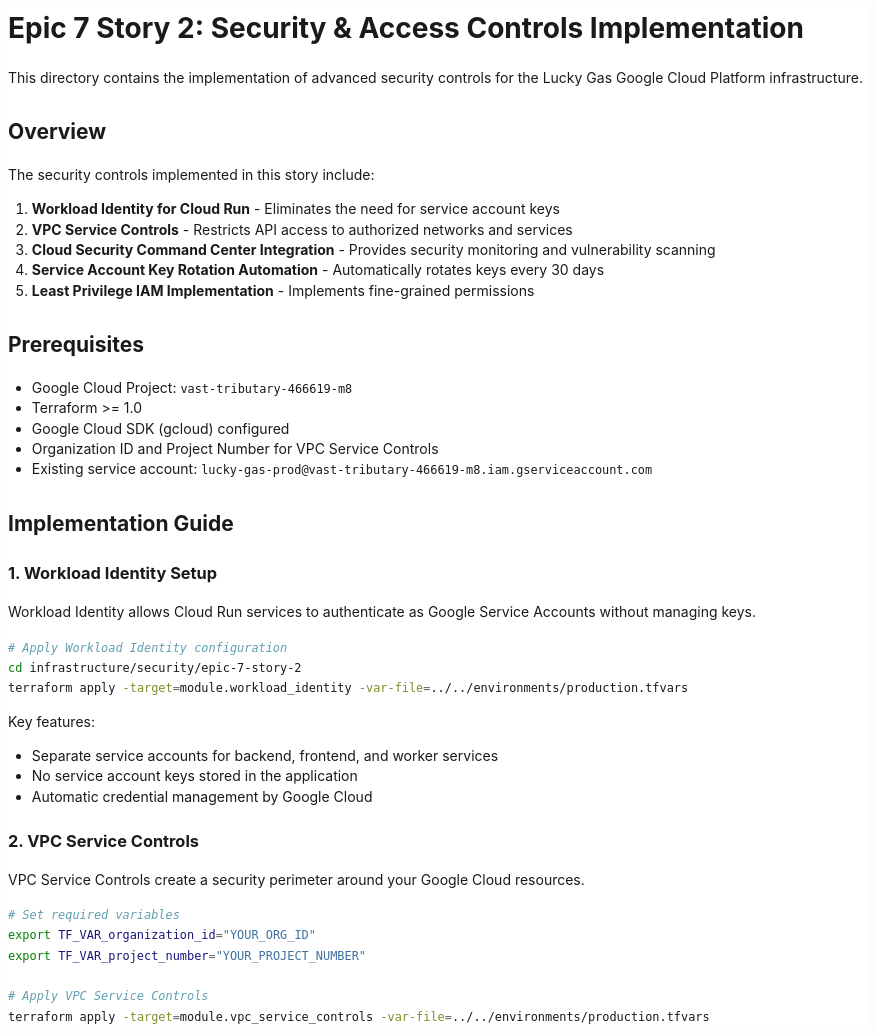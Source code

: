 # Epic 7 Story 2: Security & Access Controls Implementation

This directory contains the implementation of advanced security controls for the Lucky Gas Google Cloud Platform infrastructure.

## Overview

The security controls implemented in this story include:

1. **Workload Identity for Cloud Run** - Eliminates the need for service account keys
2. **VPC Service Controls** - Restricts API access to authorized networks and services
3. **Cloud Security Command Center Integration** - Provides security monitoring and vulnerability scanning
4. **Service Account Key Rotation Automation** - Automatically rotates keys every 30 days
5. **Least Privilege IAM Implementation** - Implements fine-grained permissions

## Prerequisites

- Google Cloud Project: `vast-tributary-466619-m8`
- Terraform >= 1.0
- Google Cloud SDK (gcloud) configured
- Organization ID and Project Number for VPC Service Controls
- Existing service account: `lucky-gas-prod@vast-tributary-466619-m8.iam.gserviceaccount.com`

## Implementation Guide

### 1. Workload Identity Setup

Workload Identity allows Cloud Run services to authenticate as Google Service Accounts without managing keys.

```bash
# Apply Workload Identity configuration
cd infrastructure/security/epic-7-story-2
terraform apply -target=module.workload_identity -var-file=../../environments/production.tfvars
```

Key features:
- Separate service accounts for backend, frontend, and worker services
- No service account keys stored in the application
- Automatic credential management by Google Cloud

### 2. VPC Service Controls

VPC Service Controls create a security perimeter around your Google Cloud resources.

```bash
# Set required variables
export TF_VAR_organization_id="YOUR_ORG_ID"
export TF_VAR_project_number="YOUR_PROJECT_NUMBER"

# Apply VPC Service Controls
terraform apply -target=module.vpc_service_controls -var-file=../../environments/production.tfvars
```
